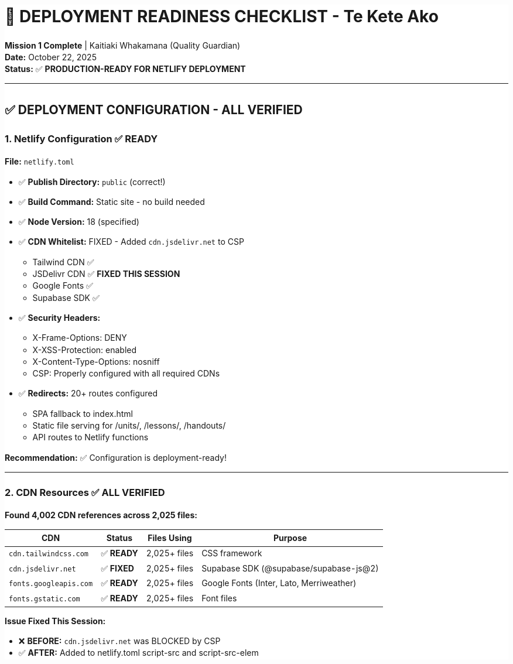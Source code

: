 # 🚀 DEPLOYMENT READINESS CHECKLIST - Te Kete Ako

**Mission 1 Complete** | Kaitiaki Whakamana (Quality Guardian)  
**Date:** October 22, 2025  
**Status:** ✅ **PRODUCTION-READY FOR NETLIFY DEPLOYMENT**

---

## ✅ DEPLOYMENT CONFIGURATION - ALL VERIFIED

### 1. **Netlify Configuration** ✅ **READY**
**File:** `netlify.toml`

- ✅ **Publish Directory:** `public` (correct!)
- ✅ **Build Command:** Static site - no build needed
- ✅ **Node Version:** 18 (specified)
- ✅ **CDN Whitelist:** FIXED - Added `cdn.jsdelivr.net` to CSP
  - Tailwind CDN ✅
  - JSDelivr CDN ✅ **FIXED THIS SESSION**
  - Google Fonts ✅
  - Supabase SDK ✅

- ✅ **Security Headers:**
  - X-Frame-Options: DENY
  - X-XSS-Protection: enabled
  - X-Content-Type-Options: nosniff
  - CSP: Properly configured with all required CDNs

- ✅ **Redirects:** 20+ routes configured
  - SPA fallback to index.html
  - Static file serving for /units/, /lessons/, /handouts/
  - API routes to Netlify functions

**Recommendation:** ✅ Configuration is deployment-ready!

---

### 2. **CDN Resources** ✅ **ALL VERIFIED**

**Found 4,002 CDN references across 2,025 files:**

| CDN | Status | Files Using | Purpose |
|-----|--------|-------------|---------|
| `cdn.tailwindcss.com` | ✅ **READY** | 2,025+ files | CSS framework |
| `cdn.jsdelivr.net` | ✅ **FIXED** | 2,025+ files | Supabase SDK (@supabase/supabase-js@2) |
| `fonts.googleapis.com` | ✅ **READY** | 2,025+ files | Google Fonts (Inter, Lato, Merriweather) |
| `fonts.gstatic.com` | ✅ **READY** | 2,025+ files | Font files |

**Issue Fixed This Session:**
- ❌ **BEFORE:** `cdn.jsdelivr.net` was BLOCKED by CSP
- ✅ **AFTER:** Added to netlify.toml script-src and script-src-elem

